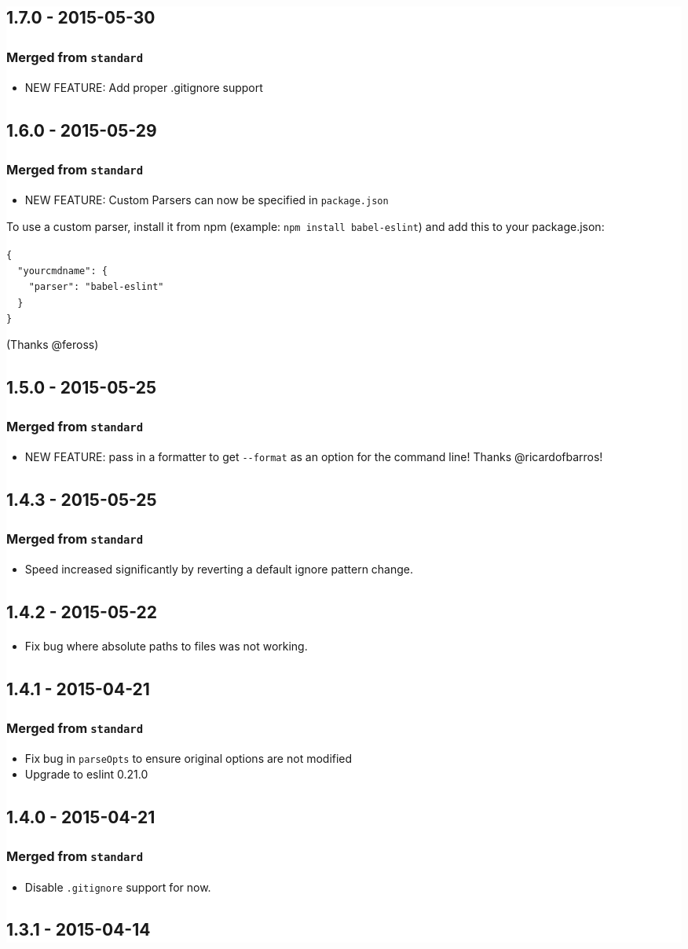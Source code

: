 ## 1.7.0 - 2015-05-30
### Merged from `standard`
  * NEW FEATURE: Add proper .gitignore support

## 1.6.0 - 2015-05-29
### Merged from `standard`
  * NEW FEATURE: Custom Parsers can now be specified in `package.json`

  To use a custom parser, install it from npm (example: `npm install
  babel-eslint`) and add this to your package.json:
  ```
  {
    "yourcmdname": {
      "parser": "babel-eslint"
    }
  }
  ```
  (Thanks @feross)


## 1.5.0 - 2015-05-25
### Merged from `standard`
  * NEW FEATURE: pass in a formatter to get `--format` as an option for the command line! Thanks @ricardofbarros!

## 1.4.3 - 2015-05-25
### Merged from `standard`
  * Speed increased significantly by reverting a default ignore pattern change.

## 1.4.2 - 2015-05-22
 * Fix bug where absolute paths to files was not working.

## 1.4.1 - 2015-04-21
### Merged from `standard`
 * Fix bug in `parseOpts` to ensure original options are not modified
 * Upgrade to eslint 0.21.0

## 1.4.0 - 2015-04-21
### Merged from `standard`
 * Disable `.gitignore` support for now.

## 1.3.1 - 2015-04-14
